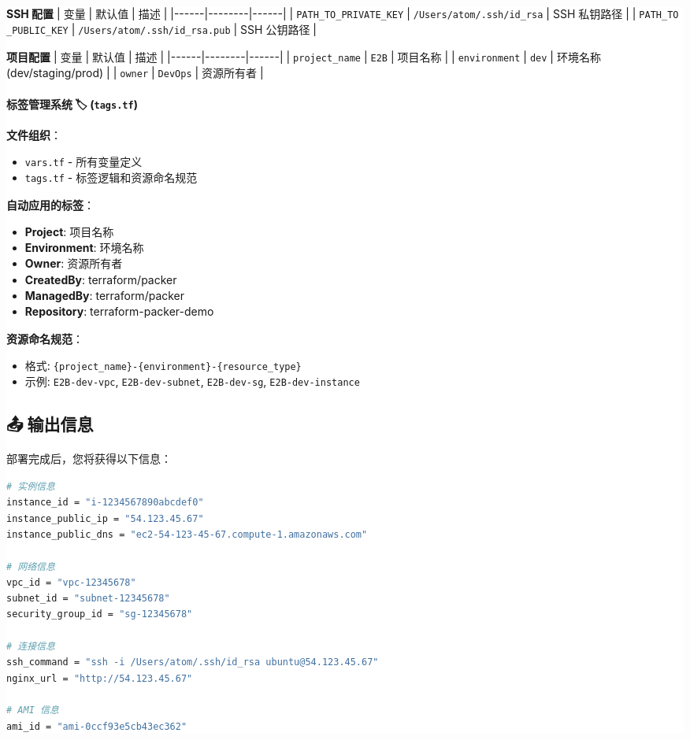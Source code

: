 **SSH 配置**
| 变量 | 默认值 | 描述 |
|------|--------|------|
| `PATH_TO_PRIVATE_KEY` | `/Users/atom/.ssh/id_rsa` | SSH 私钥路径 |
| `PATH_TO_PUBLIC_KEY` | `/Users/atom/.ssh/id_rsa.pub` | SSH 公钥路径 |

**项目配置**
| 变量 | 默认值 | 描述 |
|------|--------|------|
| `project_name` | `E2B` | 项目名称 |
| `environment` | `dev` | 环境名称 (dev/staging/prod) |
| `owner` | `DevOps` | 资源所有者 |

#### 标签管理系统 🏷️ (`tags.tf`)

**文件组织**：
- `vars.tf` - 所有变量定义
- `tags.tf` - 标签逻辑和资源命名规范

**自动应用的标签**：
- **Project**: 项目名称
- **Environment**: 环境名称
- **Owner**: 资源所有者
- **CreatedBy**: terraform/packer
- **ManagedBy**: terraform/packer
- **Repository**: terraform-packer-demo

**资源命名规范**：
- 格式: `{project_name}-{environment}-{resource_type}`
- 示例: `E2B-dev-vpc`, `E2B-dev-subnet`, `E2B-dev-sg`, `E2B-dev-instance`

## 📤 输出信息

部署完成后，您将获得以下信息：

```bash
# 实例信息
instance_id = "i-1234567890abcdef0"
instance_public_ip = "54.123.45.67"
instance_public_dns = "ec2-54-123-45-67.compute-1.amazonaws.com"

# 网络信息
vpc_id = "vpc-12345678"
subnet_id = "subnet-12345678"
security_group_id = "sg-12345678"

# 连接信息
ssh_command = "ssh -i /Users/atom/.ssh/id_rsa ubuntu@54.123.45.67"
nginx_url = "http://54.123.45.67"

# AMI 信息
ami_id = "ami-0ccf93e5cb43ec362"
```
